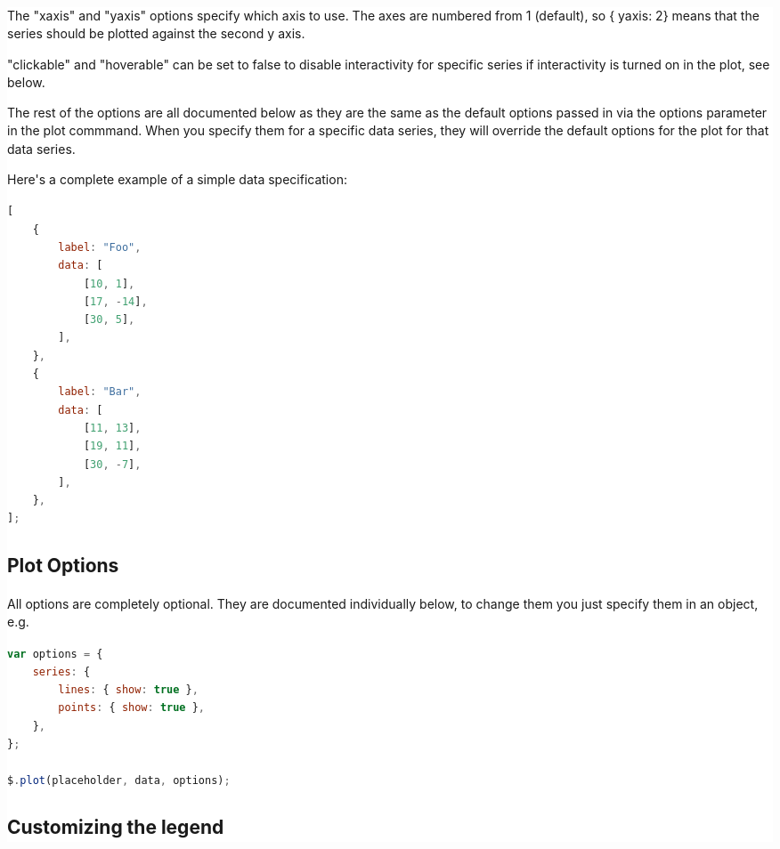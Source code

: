 The "xaxis" and "yaxis" options specify which axis to use. The axes
are numbered from 1 (default), so { yaxis: 2} means that the series
should be plotted against the second y axis.

"clickable" and "hoverable" can be set to false to disable
interactivity for specific series if interactivity is turned on in
the plot, see below.

The rest of the options are all documented below as they are the same
as the default options passed in via the options parameter in the plot
commmand. When you specify them for a specific data series, they will
override the default options for the plot for that data series.

Here's a complete example of a simple data specification:

```js
[
	{
		label: "Foo",
		data: [
			[10, 1],
			[17, -14],
			[30, 5],
		],
	},
	{
		label: "Bar",
		data: [
			[11, 13],
			[19, 11],
			[30, -7],
		],
	},
];
```

## Plot Options

All options are completely optional. They are documented individually
below, to change them you just specify them in an object, e.g.

```js
var options = {
	series: {
		lines: { show: true },
		points: { show: true },
	},
};

$.plot(placeholder, data, options);
```

## Customizing the legend
